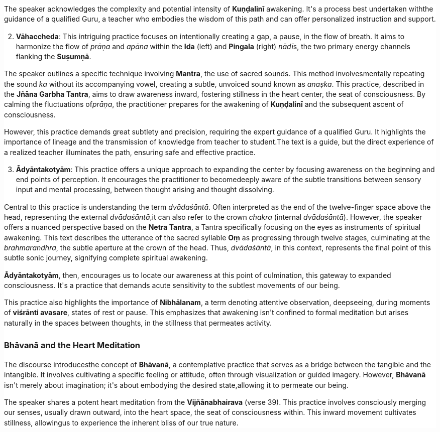 The speaker acknowledges the complexity and potential intensity of **Kuṇḍalinī** awakening. It's a process best undertaken withthe guidance of a qualified Guru, a teacher who embodies the wisdom of this path and can offer personalized instruction and support.

2. **Vāhaccheda**: This intriguing practice focuses on intentionally creating a gap, a pause, in the flow of breath. It aims to harmonize the flow of *prāṇa* and *apāna* within the **Ida** (left) and **Pingala** (right) *nādī*s, the two primary energy channels flanking the **Suṣumṇā**.

The speaker outlines a specific technique involving **Mantra**, the use of sacred sounds. This method involvesmentally repeating the sound *ka* without its accompanying vowel, creating a subtle, unvoiced sound known as *anaṣka*. This practice, described in the **Jñāna Garbha Tantra**, aims to draw awareness inward, fostering stillness in the heart center, the seat of consciousness. By calming the fluctuations of*prāṇa*, the practitioner prepares for the awakening of **Kuṇḍalinī** and the subsequent ascent of consciousness.

However, this practice demands great subtlety and precision, requiring the expert guidance of a qualified Guru. It highlights the importance of lineage and the transmission of knowledge from teacher to student.The text is a guide, but the direct experience of a realized teacher illuminates the path, ensuring safe and effective practice.

3. **Ādyāntakotyām**: This practice offers a unique approach to expanding the center by focusing awareness on the beginning and end points of perception. It encourages the practitioner to becomedeeply aware of the subtle transitions between sensory input and mental processing, between thought arising and thought dissolving.

Central to this practice is understanding the term *dvādaśāntā*. Often interpreted as the end of the twelve-finger space above the head, representing the external *dvādaśāntā*,it can also refer to the crown *chakra* (internal *dvādaśāntā*). However, the speaker offers a nuanced perspective based on the **Netra Tantra**, a Tantra specifically focusing on the eyes as instruments of spiritual awakening. This text describes the utterance of the sacred syllable **Oṃ** as progressing through twelve stages, culminating at the *brahmarandhra*, the subtle aperture at the crown of the head. Thus, *dvādaśāntā*, in this context, represents the final point of this subtle sonic journey, signifying complete spiritual awakening.

**Ādyāntakotyām**, then, encourages us to locate our awareness at this point of culmination, this gateway to expanded consciousness. It's a practice that demands acute sensitivity to the subtlest movements of our being.

This practice also highlights the importance of **Nibhālanam**, a term denoting attentive observation, deepseeing, during moments of **viśrānti avasare**, states of rest or pause. This emphasizes that awakening isn't confined to formal meditation but arises naturally in the spaces between thoughts, in the stillness that permeates activity.

### Bhāvanā and the Heart Meditation

The discourse introducesthe concept of **Bhāvanā**, a contemplative practice that serves as a bridge between the tangible and the intangible. It involves cultivating a specific feeling or attitude, often through visualization or guided imagery. However, **Bhāvanā** isn't merely about imagination; it's about embodying the desired state,allowing it to permeate our being.

The speaker shares a potent heart meditation from the **Vijñānabhairava** (verse 39). This practice involves consciously merging our senses, usually drawn outward, into the heart space, the seat of consciousness within. This inward movement cultivates stillness, allowingus to experience the inherent bliss of our true nature.
